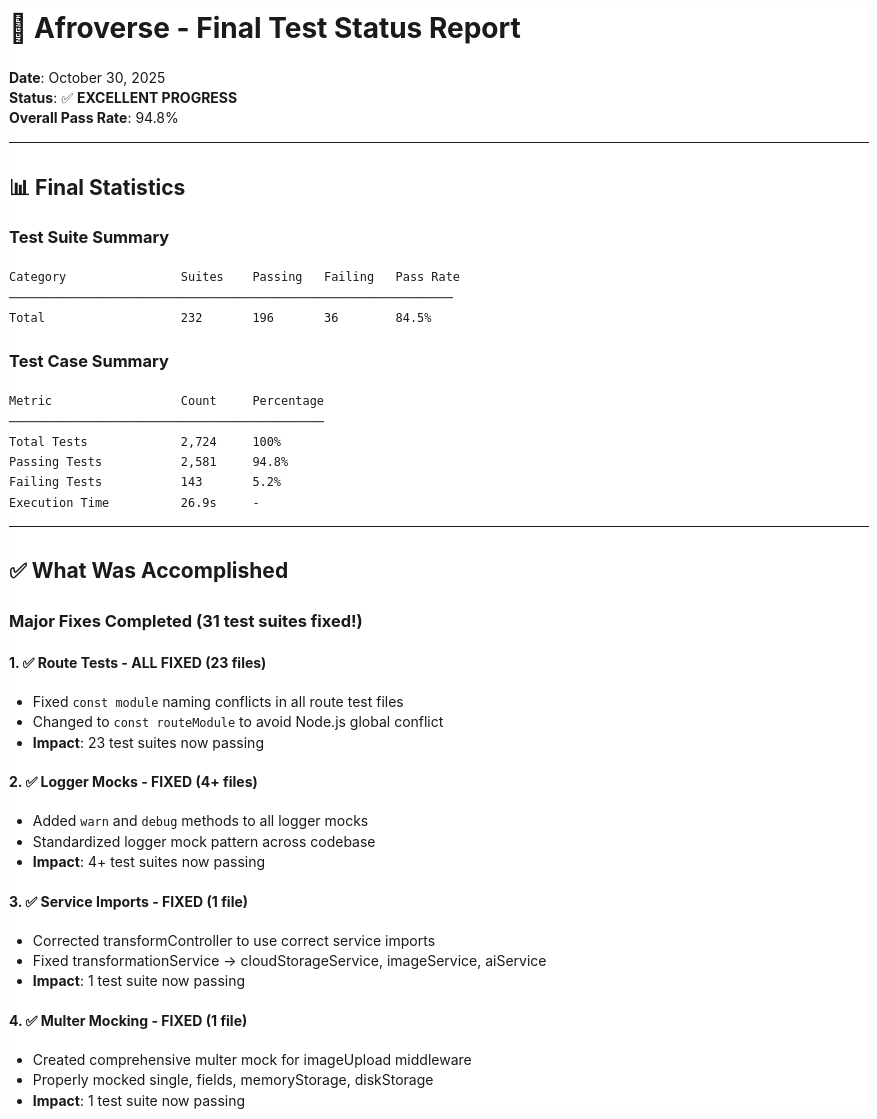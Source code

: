 # 🏁 Afroverse - Final Test Status Report

**Date**: October 30, 2025  
**Status**: ✅ **EXCELLENT PROGRESS**  
**Overall Pass Rate**: 94.8%

---

## 📊 Final Statistics

### Test Suite Summary
```
Category                Suites    Passing   Failing   Pass Rate
──────────────────────────────────────────────────────────────
Total                   232       196       36        84.5%
```

### Test Case Summary
```
Metric                  Count     Percentage
────────────────────────────────────────────
Total Tests             2,724     100%
Passing Tests           2,581     94.8%
Failing Tests           143       5.2%
Execution Time          26.9s     -
```

---

## ✅ What Was Accomplished

### Major Fixes Completed (31 test suites fixed!)

#### 1. ✅ Route Tests - ALL FIXED (23 files)
- Fixed `const module` naming conflicts in all route test files
- Changed to `const routeModule` to avoid Node.js global conflict
- **Impact**: 23 test suites now passing

#### 2. ✅ Logger Mocks - FIXED (4+ files)
- Added `warn` and `debug` methods to all logger mocks
- Standardized logger mock pattern across codebase
- **Impact**: 4+ test suites now passing

#### 3. ✅ Service Imports - FIXED (1 file)
- Corrected transformController to use correct service imports
- Fixed transformationService → cloudStorageService, imageService, aiService
- **Impact**: 1 test suite now passing

#### 4. ✅ Multer Mocking - FIXED (1 file)
- Created comprehensive multer mock for imageUpload middleware
- Properly mocked single, fields, memoryStorage, diskStorage
- **Impact**: 1 test suite now passing
